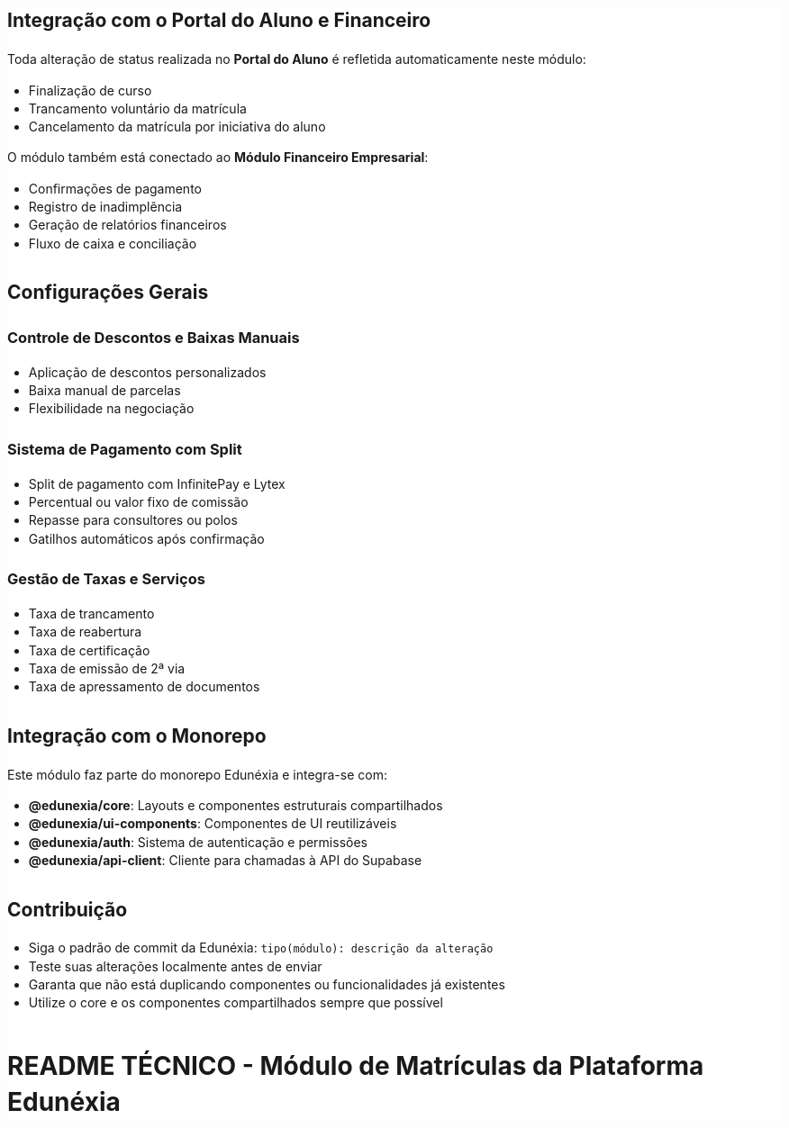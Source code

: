 ## Integração com o Portal do Aluno e Financeiro

Toda alteração de status realizada no **Portal do Aluno** é refletida automaticamente neste módulo:
- Finalização de curso
- Trancamento voluntário da matrícula
- Cancelamento da matrícula por iniciativa do aluno

O módulo também está conectado ao **Módulo Financeiro Empresarial**:
- Confirmações de pagamento
- Registro de inadimplência
- Geração de relatórios financeiros
- Fluxo de caixa e conciliação

## Configurações Gerais

### Controle de Descontos e Baixas Manuais
- Aplicação de descontos personalizados
- Baixa manual de parcelas
- Flexibilidade na negociação

### Sistema de Pagamento com Split
- Split de pagamento com InfinitePay e Lytex
- Percentual ou valor fixo de comissão
- Repasse para consultores ou polos
- Gatilhos automáticos após confirmação

### Gestão de Taxas e Serviços
- Taxa de trancamento
- Taxa de reabertura
- Taxa de certificação
- Taxa de emissão de 2ª via
- Taxa de apressamento de documentos

## Integração com o Monorepo

Este módulo faz parte do monorepo Edunéxia e integra-se com:

- **@edunexia/core**: Layouts e componentes estruturais compartilhados
- **@edunexia/ui-components**: Componentes de UI reutilizáveis
- **@edunexia/auth**: Sistema de autenticação e permissões
- **@edunexia/api-client**: Cliente para chamadas à API do Supabase

## Contribuição

- Siga o padrão de commit da Edunéxia: `tipo(módulo): descrição da alteração`
- Teste suas alterações localmente antes de enviar
- Garanta que não está duplicando componentes ou funcionalidades já existentes
- Utilize o core e os componentes compartilhados sempre que possível

# README TÉCNICO - Módulo de Matrículas da Plataforma Edunéxia
